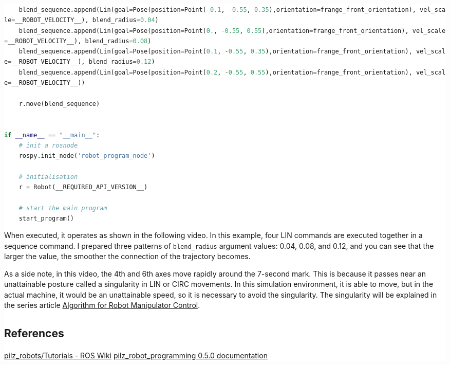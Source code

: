 ```python
    blend_sequence.append(Lin(goal=Pose(position=Point(-0.1, -0.55, 0.35),orientation=frange_front_orientation), vel_scale=__ROBOT_VELOCITY__), blend_radius=0.04)
    blend_sequence.append(Lin(goal=Pose(position=Point(0., -0.55, 0.55),orientation=frange_front_orientation), vel_scale=__ROBOT_VELOCITY__), blend_radius=0.08)
    blend_sequence.append(Lin(goal=Pose(position=Point(0.1, -0.55, 0.35),orientation=frange_front_orientation), vel_scale=__ROBOT_VELOCITY__), blend_radius=0.12)
    blend_sequence.append(Lin(goal=Pose(position=Point(0.2, -0.55, 0.55),orientation=frange_front_orientation), vel_scale=__ROBOT_VELOCITY__))
   
    r.move(blend_sequence)
    
    
if __name__ == "__main__":
    # init a rosnode
    rospy.init_node('robot_program_node')

    # initialisation
    r = Robot(__REQUIRED_API_VERSION__) 
    
    # start the main program
    start_program()
```

When executed, it operates as shown in the following video.
In this example, four LIN commands are executed together in a sequence command.
I prepared three patterns of `blend_radius` argument values: 0.04, 0.08, and 0.12, and you can see that the larger the value, the smoother the connection of the trajectory becomes.

<iframe width="100%" height="315" src="https://www.youtube.com/embed/NyyHtrfrbfQ?si=MRQjsobOin-s3r2F" title="YouTube video player" frameborder="0" allow="accelerometer; autoplay; clipboard-write; encrypted-media; gyroscope; picture-in-picture; web-share" referrerpolicy="strict-origin-when-cross-origin" allowfullscreen></iframe>

As a side note, in this video, the 4th and 6th axes move rapidly around the 7-second mark.
This is because it passes near an unattainable posture called a singularity in LIN or CIRC movements.
In this simulation environment, it is able to move, but in the actual machine, it would be an unattainable speed, so it is necessary to avoid the singularity.
The singularity will be explained in the series article [Algorithm for Robot Manipulator Control](https://developer.mamezou-tech.com/robotics/manip-algo2/manip-algo2/#4-%E7%B5%82%E3%82%8F%E3%82%8A%E3%81%AB).

## References

[pilz_robots/Tutorials - ROS Wiki](http://wiki.ros.org/pilz_robots/Tutorials)
[pilz_robot_programming 0.5.0 documentation](https://docs.ros.org/en/noetic/api/pilz_robot_programming/html/)
